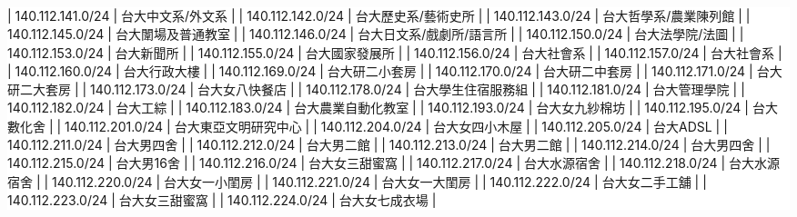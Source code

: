 | 140.112.141.0/24              | 台大中文系/外文系        |
| 140.112.142.0/24              | 台大歷史系/藝術史所      |
| 140.112.143.0/24              | 台大哲學系/農業陳列館    |
| 140.112.145.0/24              | 台大闈場及普通教室       |
| 140.112.146.0/24              | 台大日文系/戲劇所/語言所 |
| 140.112.150.0/24              | 台大法學院/法圖          |
| 140.112.153.0/24              | 台大新聞所               |
| 140.112.155.0/24              | 台大國家發展所           |
| 140.112.156.0/24              | 台大社會系               |
| 140.112.157.0/24              | 台大社會系               |
| 140.112.160.0/24              | 台大行政大樓             |
| 140.112.169.0/24              | 台大研二小套房           |
| 140.112.170.0/24              | 台大研二中套房           |
| 140.112.171.0/24              | 台大研二大套房           |
| 140.112.173.0/24              | 台大女八快餐店           |
| 140.112.178.0/24              | 台大學生住宿服務組       |
| 140.112.181.0/24              | 台大管理學院             |
| 140.112.182.0/24              | 台大工綜                 |
| 140.112.183.0/24              | 台大農業自動化教室       |
| 140.112.193.0/24              | 台大女九紗棉坊           |
| 140.112.195.0/24              | 台大數化舍               |
| 140.112.201.0/24              | 台大東亞文明研究中心     |
| 140.112.204.0/24              | 台大女四小木屋           |
| 140.112.205.0/24              | 台大ADSL                |
| 140.112.211.0/24              | 台大男四舍               |
| 140.112.212.0/24              | 台大男二館               |
| 140.112.213.0/24              | 台大男二館               |
| 140.112.214.0/24              | 台大男四舍               |
| 140.112.215.0/24              | 台大男16舍             |
| 140.112.216.0/24              | 台大女三甜蜜窩           |
| 140.112.217.0/24              | 台大水源宿舍             |
| 140.112.218.0/24              | 台大水源宿舍             |
| 140.112.220.0/24              | 台大女一小閨房           |
| 140.112.221.0/24              | 台大女一大閨房           |
| 140.112.222.0/24              | 台大女二手工舖           |
| 140.112.223.0/24              | 台大女三甜蜜窩           |
| 140.112.224.0/24              | 台大女七成衣場           |